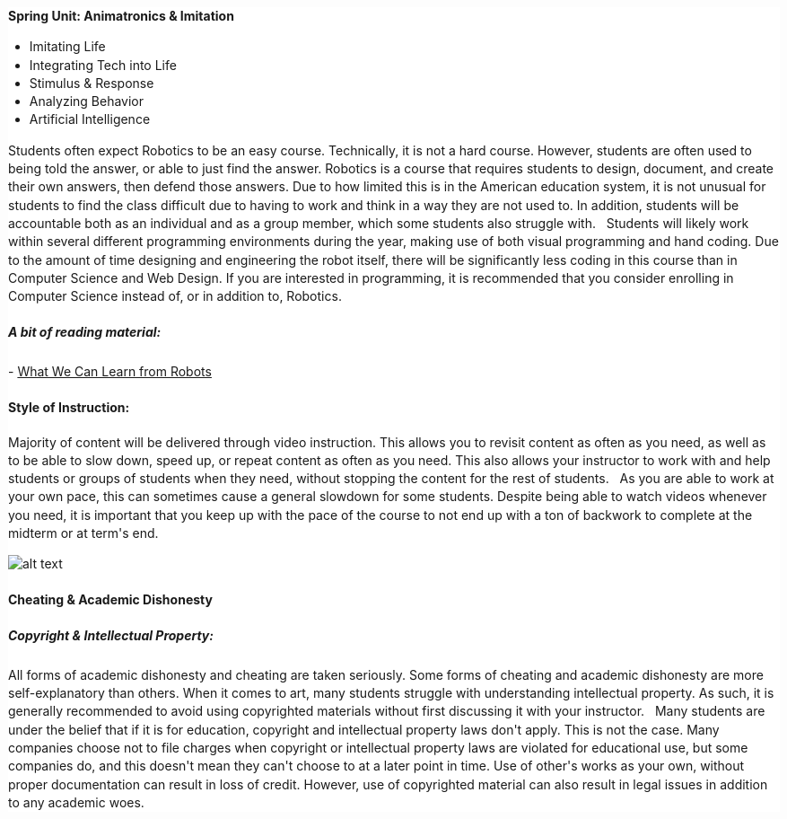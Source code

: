**Spring Unit: Animatronics & Imitation**
* Imitating Life
* Integrating Tech into Life
* Stimulus & Response
* Analyzing Behavior
* Artificial Intelligence

Students often expect Robotics to be an easy course. Technically, it is not a hard course. However, students are often used to being told the answer, or able to just find the answer. Robotics is a course that requires students to design, document, and create their own answers, then defend those answers. Due to how limited this is in the American education system, it is not unusual for students to find the class difficult due to having to work and think in a way they are not used to. In addition, students will be accountable both as an individual and as a group member, which some students also struggle with.
 
Students will likely work within several different programming environments during the year, making use of both visual programming and hand coding. Due to the amount of time designing and engineering the robot itself, there will be significantly less coding in this course than in Computer Science and Web Design. If you are interested in programming, it is recommended that you consider enrolling in Computer Science instead of, or in addition to, Robotics.
 
##### A bit of reading material:
- [What We Can Learn from Robots](https://www.technologyreview.com/s/403545/what-we-can-learn-from-robots/)
 
#### Style of Instruction:
Majority of content will be delivered through video instruction. This allows you to revisit content as often as you need, as well as to be able to slow down, speed up, or repeat content as often as you need. This also allows your instructor to work with and help students or groups of students when they need, without stopping the content for the rest of students.
 
As you are able to work at your own pace, this can sometimes cause a general slowdown for some students. Despite being able to watch videos whenever you need, it is important that you keep up with the pace of the course to not end up with a ton of backwork to complete at the midterm or at term's end.

![alt text](../images/collusion.jpg "CC 2.0: Generic | Cropped, Grey Scale, Selective Blur  |  Daniel Bentley")

#### Cheating & Academic Dishonesty

##### Copyright & Intellectual Property:

All forms of academic dishonesty and cheating are taken seriously. Some forms of cheating and academic dishonesty are more self-explanatory than others. When it comes to art, many students struggle with understanding intellectual property. As such, it is generally recommended to avoid using copyrighted materials without first discussing it with your instructor.
 
Many students are under the belief that if it is for education, copyright and intellectual property laws don't apply. This is not the case. Many companies choose not to file charges when copyright or intellectual property laws are violated for educational use, but some companies do, and this doesn't mean they can't choose to at a later point in time. Use of other's works as your own, without proper documentation can result in loss of credit. However, use of copyrighted material can also result in legal issues in addition to any academic woes.
  